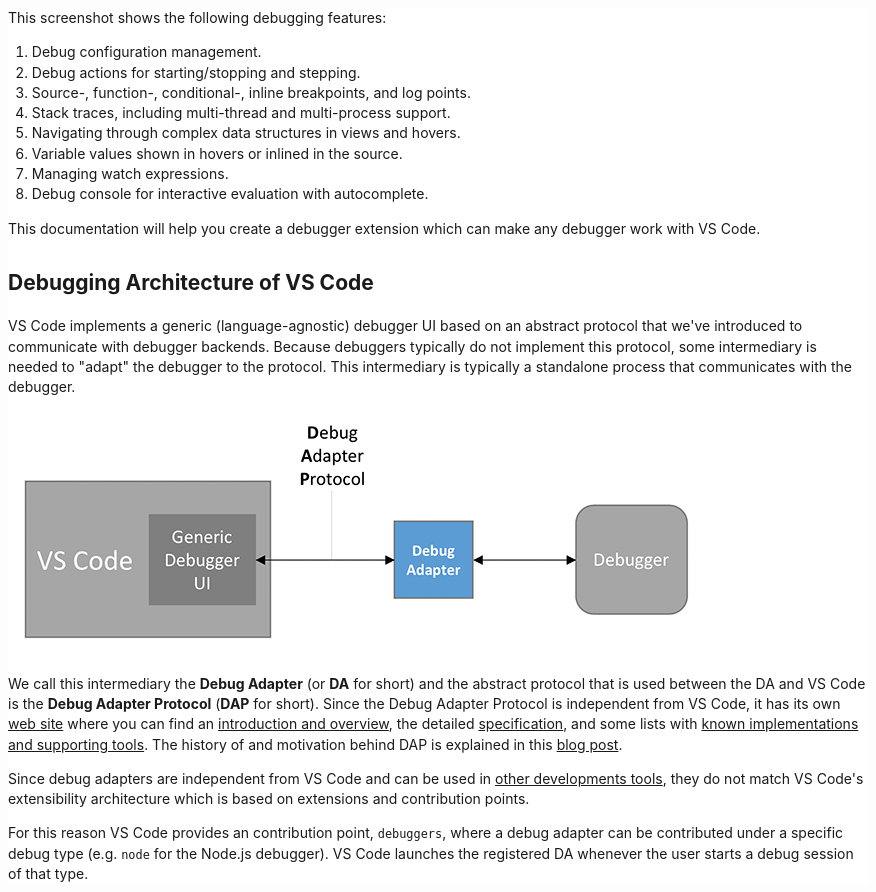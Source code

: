 This screenshot shows the following debugging features:

1. Debug configuration management.
2. Debug actions for starting/stopping and stepping.
3. Source-, function-, conditional-, inline breakpoints, and log points.
4. Stack traces, including multi-thread and multi-process support.
5. Navigating through complex data structures in views and hovers.
6. Variable values shown in hovers or inlined in the source.
7. Managing watch expressions.
8. Debug console for interactive evaluation with autocomplete.

This documentation will help you create a debugger extension which can make any debugger work with VS Code.

## Debugging Architecture of VS Code

VS Code implements a generic (language-agnostic) debugger UI based on an abstract protocol that we've introduced to communicate with debugger backends.
Because debuggers typically do not implement this protocol, some intermediary is needed to "adapt" the debugger to the protocol.
This intermediary is typically a standalone process that communicates with the debugger.

![VS Code Debug Architecture](images/debugger-extension/debug-arch1.png)

We call this intermediary the **Debug Adapter** (or **DA** for short) and the abstract protocol that is used between the DA and VS Code is the **Debug Adapter Protocol** (**DAP** for short).
Since the Debug Adapter Protocol is independent from VS Code, it has its own [web site](https://microsoft.github.io/debug-adapter-protocol/) where you can find an [introduction and overview](https://microsoft.github.io/debug-adapter-protocol/overview), the detailed [specification](https://microsoft.github.io/debug-adapter-protocol/specification), and some lists with [known implementations and supporting tools](https://microsoft.github.io/debug-adapter-protocol/implementors/adapters/).
The history of and motivation behind DAP is explained in this [blog post](https://code.visualstudio.com/blogs/2018/08/07/debug-adapter-protocol-website#_why-the-need-for-decoupling-with-protocols).

Since debug adapters are independent from VS Code and can be used in [other developments tools](https://microsoft.github.io/debug-adapter-protocol/implementors/tools/), they do not match VS Code's extensibility architecture which is based on extensions and contribution points.

For this reason VS Code provides an contribution point, `debuggers`, where a debug adapter can be contributed under a specific debug type (e.g. `node` for the Node.js debugger). VS Code launches the registered DA whenever the user starts a debug session of that type.
